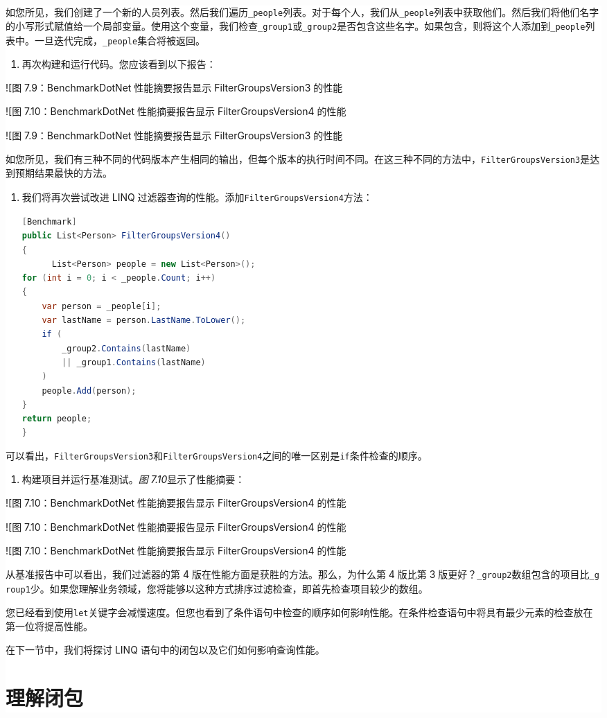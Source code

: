 如您所见，我们创建了一个新的人员列表。然后我们遍历`_people`列表。对于每个人，我们从`_people`列表中获取他们。然后我们将他们名字的小写形式赋值给一个局部变量。使用这个变量，我们检查`_group1`或`_group2`是否包含这些名字。如果包含，则将这个人添加到`_people`列表中。一旦迭代完成，`_people`集合将被返回。

1.  再次构建和运行代码。您应该看到以下报告：

![图 7.9：BenchmarkDotNet 性能摘要报告显示 FilterGroupsVersion3 的性能

![图 7.10：BenchmarkDotNet 性能摘要报告显示 FilterGroupsVersion4 的性能

![图 7.9：BenchmarkDotNet 性能摘要报告显示 FilterGroupsVersion3 的性能

如您所见，我们有三种不同的代码版本产生相同的输出，但每个版本的执行时间不同。在这三种不同的方法中，`FilterGroupsVersion3`是达到预期结果最快的方法。

1.  我们将再次尝试改进 LINQ 过滤器查询的性能。添加`FilterGroupsVersion4`方法：

    ```cs
    [Benchmark]
    public List<Person> FilterGroupsVersion4()
    {
          List<Person> people = new List<Person>();
    for (int i = 0; i < _people.Count; i++)
    {
        var person = _people[i];
        var lastName = person.LastName.ToLower();
        if (
            _group2.Contains(lastName) 
            || _group1.Contains(lastName)
        )
        people.Add(person);
    }
    return people;
    }
    ```

可以看出，`FilterGroupsVersion3`和`FilterGroupsVersion4`之间的唯一区别是`if`条件检查的顺序。

1.  构建项目并运行基准测试。*图 7.10*显示了性能摘要：

![图 7.10：BenchmarkDotNet 性能摘要报告显示 FilterGroupsVersion4 的性能

![图 7.10：BenchmarkDotNet 性能摘要报告显示 FilterGroupsVersion4 的性能

![图 7.10：BenchmarkDotNet 性能摘要报告显示 FilterGroupsVersion4 的性能

从基准报告中可以看出，我们过滤器的第 4 版在性能方面是获胜的方法。那么，为什么第 4 版比第 3 版更好？`_group2`数组包含的项目比`_group1`少。如果您理解业务领域，您将能够以这种方式排序过滤检查，即首先检查项目较少的数组。

您已经看到使用`let`关键字会减慢速度。但您也看到了条件语句中检查的顺序如何影响性能。在条件检查语句中将具有最少元素的检查放在第一位将提高性能。

在下一节中，我们将探讨 LINQ 语句中的闭包以及它们如何影响查询性能。

# 理解闭包
